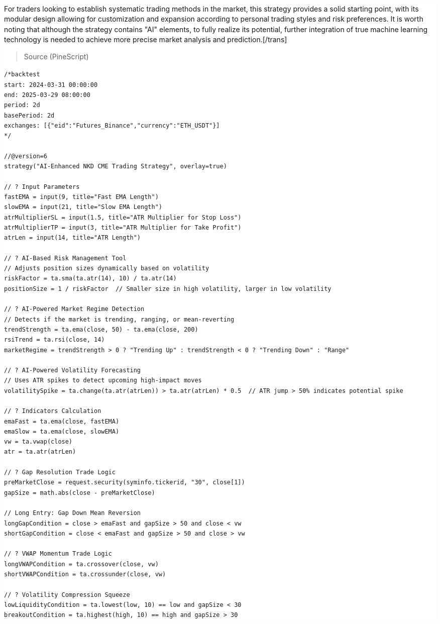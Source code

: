For traders looking to establish systematic trading methods in the market, this strategy provides a solid starting point, with its modular design allowing for customization and expansion according to personal trading styles and risk preferences. It is worth noting that although the strategy contains "AI" elements, to fully realize its potential, further integration of true machine learning technology is needed to achieve more precise market analysis and prediction.[/trans]



> Source (PineScript)

``` pinescript
/*backtest
start: 2024-03-31 00:00:00
end: 2025-03-29 08:00:00
period: 2d
basePeriod: 2d
exchanges: [{"eid":"Futures_Binance","currency":"ETH_USDT"}]
*/

//@version=6
strategy("AI-Enhanced NKD CME Trading Strategy", overlay=true)

// ? Input Parameters
fastEMA = input(9, title="Fast EMA Length")
slowEMA = input(21, title="Slow EMA Length")
atrMultiplierSL = input(1.5, title="ATR Multiplier for Stop Loss")
atrMultiplierTP = input(3, title="ATR Multiplier for Take Profit")
atrLen = input(14, title="ATR Length")

// ? AI-Based Risk Management Tool
// Adjusts position sizes dynamically based on volatility
riskFactor = ta.sma(ta.atr(14), 10) / ta.atr(14)
positionSize = 1 / riskFactor  // Smaller size in high volatility, larger in low volatility

// ? AI-Powered Market Regime Detection
// Detects if the market is trending, ranging, or mean-reverting
trendStrength = ta.ema(close, 50) - ta.ema(close, 200)
rsiTrend = ta.rsi(close, 14)
marketRegime = trendStrength > 0 ? "Trending Up" : trendStrength < 0 ? "Trending Down" : "Range"

// ? AI-Powered Volatility Forecasting
// Uses ATR spikes to detect upcoming high-impact moves
volatilitySpike = ta.change(ta.atr(atrLen)) > ta.atr(atrLen) * 0.5  // ATR jump > 50% indicates potential spike

// ? Indicators Calculation
emaFast = ta.ema(close, fastEMA)
emaSlow = ta.ema(close, slowEMA)
vw = ta.vwap(close)
atr = ta.atr(atrLen)

// ? Gap Resolution Trade Logic
preMarketClose = request.security(syminfo.tickerid, "30", close[1])
gapSize = math.abs(close - preMarketClose)

// Long Entry: Gap Down Mean Reversion
longGapCondition = close > emaFast and gapSize > 50 and close < vw
shortGapCondition = close < emaFast and gapSize > 50 and close > vw

// ? VWAP Momentum Trade Logic
longVWAPCondition = ta.crossover(close, vw)
shortVWAPCondition = ta.crossunder(close, vw)

// ? Volatility Compression Squeeze
lowLiquidityCondition = ta.lowest(low, 10) == low and gapSize < 30
breakoutCondition = ta.highest(high, 10) == high and gapSize > 30
```